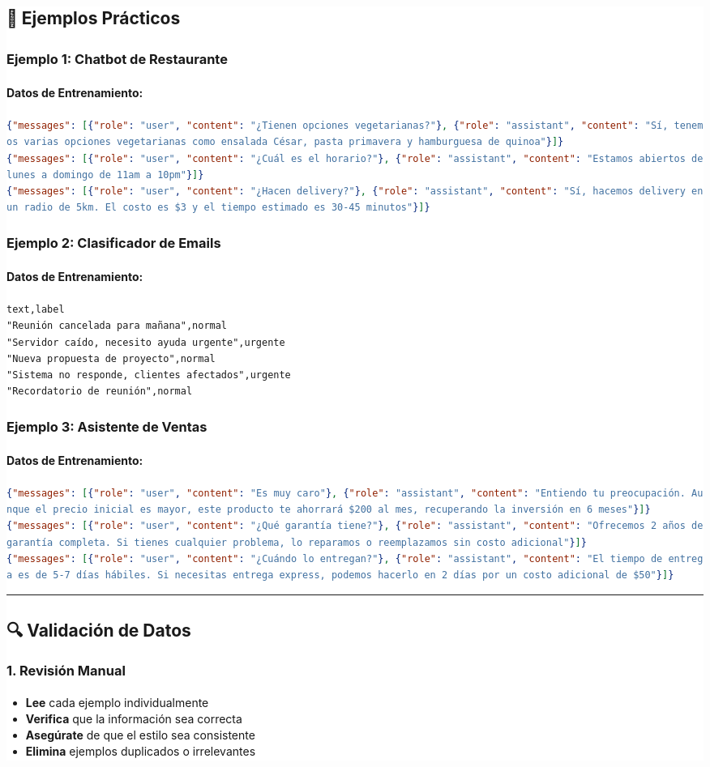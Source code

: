 
## 🎯 Ejemplos Prácticos

### **Ejemplo 1: Chatbot de Restaurante**

#### **Datos de Entrenamiento:**
```json
{"messages": [{"role": "user", "content": "¿Tienen opciones vegetarianas?"}, {"role": "assistant", "content": "Sí, tenemos varias opciones vegetarianas como ensalada César, pasta primavera y hamburguesa de quinoa"}]}
{"messages": [{"role": "user", "content": "¿Cuál es el horario?"}, {"role": "assistant", "content": "Estamos abiertos de lunes a domingo de 11am a 10pm"}]}
{"messages": [{"role": "user", "content": "¿Hacen delivery?"}, {"role": "assistant", "content": "Sí, hacemos delivery en un radio de 5km. El costo es $3 y el tiempo estimado es 30-45 minutos"}]}
```

### **Ejemplo 2: Clasificador de Emails**

#### **Datos de Entrenamiento:**
```csv
text,label
"Reunión cancelada para mañana",normal
"Servidor caído, necesito ayuda urgente",urgente
"Nueva propuesta de proyecto",normal
"Sistema no responde, clientes afectados",urgente
"Recordatorio de reunión",normal
```

### **Ejemplo 3: Asistente de Ventas**

#### **Datos de Entrenamiento:**
```json
{"messages": [{"role": "user", "content": "Es muy caro"}, {"role": "assistant", "content": "Entiendo tu preocupación. Aunque el precio inicial es mayor, este producto te ahorrará $200 al mes, recuperando la inversión en 6 meses"}]}
{"messages": [{"role": "user", "content": "¿Qué garantía tiene?"}, {"role": "assistant", "content": "Ofrecemos 2 años de garantía completa. Si tienes cualquier problema, lo reparamos o reemplazamos sin costo adicional"}]}
{"messages": [{"role": "user", "content": "¿Cuándo lo entregan?"}, {"role": "assistant", "content": "El tiempo de entrega es de 5-7 días hábiles. Si necesitas entrega express, podemos hacerlo en 2 días por un costo adicional de $50"}]}
```

---

## 🔍 Validación de Datos

### **1. Revisión Manual**
- **Lee** cada ejemplo individualmente
- **Verifica** que la información sea correcta
- **Asegúrate** de que el estilo sea consistente
- **Elimina** ejemplos duplicados o irrelevantes
